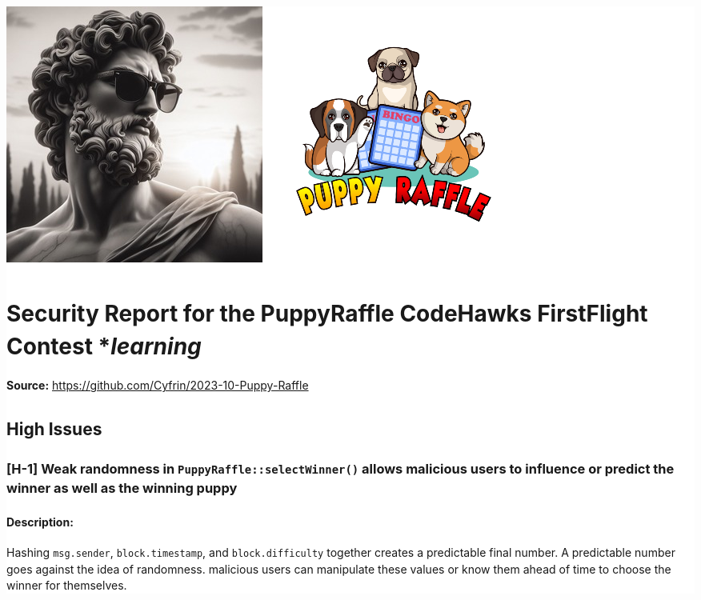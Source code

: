 ![](logo.png) 
![](./img/puppy-raffle.png)

# Security Report for the PuppyRaffle CodeHawks FirstFlight Contest **learning*

**Source:** https://github.com/Cyfrin/2023-10-Puppy-Raffle

## High Issues

### [H-1] Weak randomness in `PuppyRaffle::selectWinner()` allows malicious users to influence or predict the winner as well as the winning puppy

#### Description:

Hashing `msg.sender`, `block.timestamp`, and `block.difficulty` together creates a predictable final number. A predictable number goes against the idea of randomness. malicious users can manipulate these values or know them ahead of time to choose the winner for themselves.
